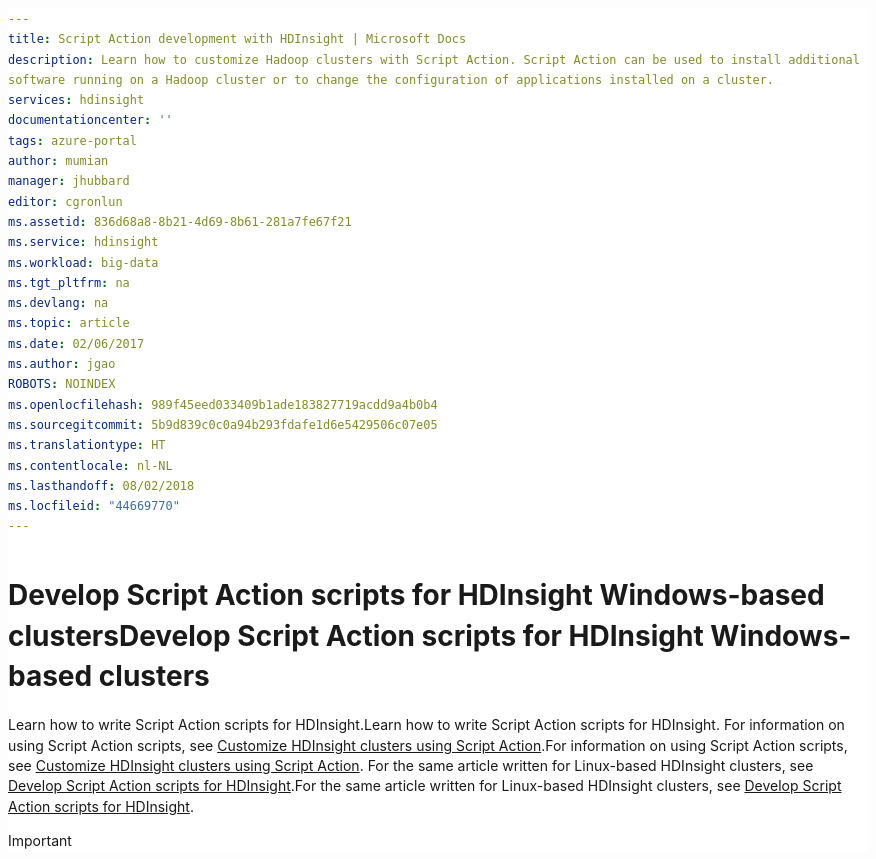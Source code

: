 ```yaml
---
title: Script Action development with HDInsight | Microsoft Docs
description: Learn how to customize Hadoop clusters with Script Action. Script Action can be used to install additional software running on a Hadoop cluster or to change the configuration of applications installed on a cluster.
services: hdinsight
documentationcenter: ''
tags: azure-portal
author: mumian
manager: jhubbard
editor: cgronlun
ms.assetid: 836d68a8-8b21-4d69-8b61-281a7fe67f21
ms.service: hdinsight
ms.workload: big-data
ms.tgt_pltfrm: na
ms.devlang: na
ms.topic: article
ms.date: 02/06/2017
ms.author: jgao
ROBOTS: NOINDEX
ms.openlocfilehash: 989f45eed033409b1ade183827719acdd9a4b0b4
ms.sourcegitcommit: 5b9d839c0c0a94b293fdafe1d6e5429506c07e05
ms.translationtype: HT
ms.contentlocale: nl-NL
ms.lasthandoff: 08/02/2018
ms.locfileid: "44669770"
---
```

# <a name="develop-script-action-scripts-for-hdinsight-windows-based-clusters"></a><span data-ttu-id="9c0f5-104">Develop Script Action scripts for HDInsight Windows-based clusters</span><span class="sxs-lookup"><span data-stu-id="9c0f5-104">Develop Script Action scripts for HDInsight Windows-based clusters</span></span>
<span data-ttu-id="9c0f5-105">Learn how to write Script Action scripts for HDInsight.</span><span class="sxs-lookup"><span data-stu-id="9c0f5-105">Learn how to write Script Action scripts for HDInsight.</span></span> <span data-ttu-id="9c0f5-106">For information on using Script Action scripts, see [Customize HDInsight clusters using Script Action](hdinsight-hadoop-customize-cluster.md).</span><span class="sxs-lookup"><span data-stu-id="9c0f5-106">For information on using Script Action scripts, see [Customize HDInsight clusters using Script Action](hdinsight-hadoop-customize-cluster.md).</span></span> <span data-ttu-id="9c0f5-107">For the same article written for Linux-based HDInsight clusters, see [Develop Script Action scripts for HDInsight](hdinsight-hadoop-script-actions-linux.md).</span><span class="sxs-lookup"><span data-stu-id="9c0f5-107">For the same article written for Linux-based HDInsight clusters, see [Develop Script Action scripts for HDInsight](hdinsight-hadoop-script-actions-linux.md).</span></span>



> [!IMPORTANT]

[hdinsight-provision]: hdinsight-provision-clusters.md
[hdinsight-cluster-customize]: hdinsight-hadoop-customize-cluster.md
[hdinsight-install-spark]: hdinsight-hadoop-spark-install.md
[hdinsight-r-scripts]: hdinsight-hadoop-r-scripts.md
[powershell-install-configure]: install-configure-powershell.md
[1]: https://msdn.microsoft.com/library/96xafkes(v=vs.110).aspx
